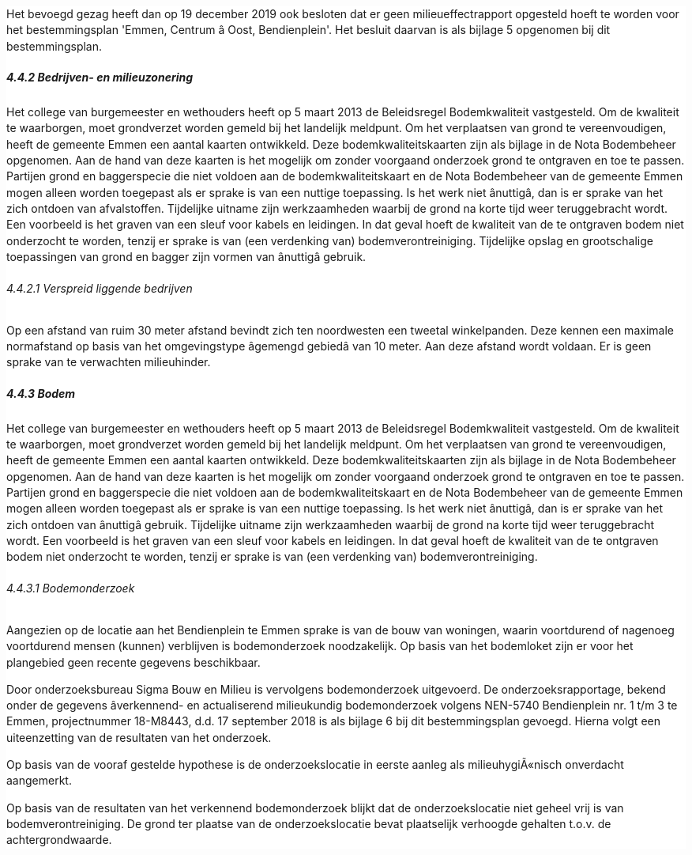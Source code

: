 Het bevoegd gezag heeft dan op 19 december 2019 ook besloten dat er geen milieueffectrapport opgesteld hoeft te worden voor het bestemmingsplan 'Emmen, Centrum â Oost, Bendienplein'. Het besluit daarvan is als bijlage 5 opgenomen bij dit bestemmingsplan.

##### 4\.4\.2 Bedrijven\- en milieuzonering

Het college van burgemeester en wethouders heeft op 5 maart 2013 de Beleidsregel Bodemkwaliteit vastgesteld. Om de kwaliteit te waarborgen, moet grondverzet worden gemeld bij het landelijk meldpunt. Om het verplaatsen van grond te vereenvoudigen, heeft de gemeente Emmen een aantal kaarten ontwikkeld. Deze bodemkwaliteitskaarten zijn als bijlage in de Nota Bodembeheer opgenomen. Aan de hand van deze kaarten is het mogelijk om zonder voorgaand onderzoek grond te ontgraven en toe te passen. Partijen grond en baggerspecie die niet voldoen aan de bodemkwaliteitskaart en de Nota Bodembeheer van de gemeente Emmen mogen alleen worden toegepast als er sprake is van een nuttige toepassing. Is het werk niet ânuttigâ, dan is er sprake van het zich ontdoen van afvalstoffen. Tijdelijke uitname zijn werkzaamheden waarbij de grond na korte tijd weer teruggebracht wordt. Een voorbeeld is het graven van een sleuf voor kabels en leidingen. In dat geval hoeft de kwaliteit van de te ontgraven bodem niet onderzocht te worden, tenzij er sprake is van (een verdenking van) bodemverontreiniging. Tijdelijke opslag en grootschalige toepassingen van grond en bagger zijn vormen van ânuttigâ gebruik.

###### 4\.4\.2\.1 Verspreid liggende bedrijven

Op een afstand van ruim 30 meter afstand bevindt zich ten noordwesten een tweetal winkelpanden. Deze kennen een maximale normafstand op basis van het omgevingstype âgemengd gebiedâ van 10 meter. Aan deze afstand wordt voldaan. Er is geen sprake van te verwachten milieuhinder.

##### 4\.4\.3 Bodem

Het college van burgemeester en wethouders heeft op 5 maart 2013 de Beleidsregel Bodemkwaliteit vastgesteld. Om de kwaliteit te waarborgen, moet grondverzet worden gemeld bij het landelijk meldpunt. Om het verplaatsen van grond te vereenvoudigen, heeft de gemeente Emmen een aantal kaarten ontwikkeld. Deze bodemkwaliteitskaarten zijn als bijlage in de Nota Bodembeheer opgenomen. Aan de hand van deze kaarten is het mogelijk om zonder voorgaand onderzoek grond te ontgraven en toe te passen. Partijen grond en baggerspecie die niet voldoen aan de bodemkwaliteitskaart en de Nota Bodembeheer van de gemeente Emmen mogen alleen worden toegepast als er sprake is van een nuttige toepassing. Is het werk niet ânuttigâ, dan is er sprake van het zich ontdoen van ânuttigâ gebruik. Tijdelijke uitname zijn werkzaamheden waarbij de grond na korte tijd weer teruggebracht wordt. Een voorbeeld is het graven van een sleuf voor kabels en leidingen. In dat geval hoeft de kwaliteit van de te ontgraven bodem niet onderzocht te worden, tenzij er sprake is van (een verdenking van) bodemverontreiniging.

###### 4\.4\.3\.1 Bodemonderzoek

Aangezien op de locatie aan het Bendienplein te Emmen sprake is van de bouw van woningen, waarin voortdurend of nagenoeg voortdurend mensen (kunnen) verblijven is bodemonderzoek noodzakelijk. Op basis van het bodemloket zijn er voor het plangebied geen recente gegevens beschikbaar.

Door onderzoeksbureau Sigma Bouw en Milieu is vervolgens bodemonderzoek uitgevoerd. De onderzoeksrapportage, bekend onder de gegevens âverkennend\- en actualiserend milieukundig bodemonderzoek volgens NEN\-5740 Bendienplein nr. 1 t/m 3 te Emmen, projectnummer 18\-M8443, d.d. 17 september 2018 is als bijlage 6 bij dit bestemmingsplan gevoegd. Hierna volgt een uiteenzetting van de resultaten van het onderzoek.

Op basis van de vooraf gestelde hypothese is de onderzoekslocatie in eerste aanleg als milieuhygiÃ«nisch onverdacht aangemerkt.

Op basis van de resultaten van het verkennend bodemonderzoek blijkt dat de onderzoekslocatie niet geheel vrij is van bodemverontreiniging. De grond ter plaatse van de onderzoekslocatie bevat plaatselijk verhoogde gehalten t.o.v. de achtergrondwaarde.
